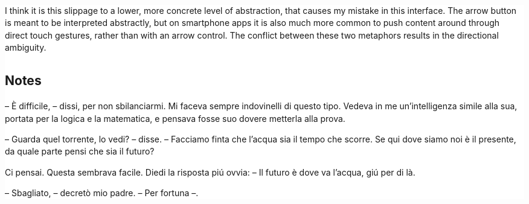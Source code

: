 I think it is this slippage to a lower, more concrete level of abstraction, that causes my mistake in this interface. The arrow button is meant to be interpreted abstractly,  but on smartphone apps it is also much more common to push content around through direct touch gestures, rather than with an arrow control. 
The conflict between these two metaphors results in the directional ambiguity.



## Notes

[^1]:  Mi guardò con un’idea in testa che doveva divertirlo parecchio.
 – Secondo te il passato può passare un’altra volta?

– È difficile, – dissi, per non sbilanciarmi. Mi faceva sempre indovinelli di questo tipo. Vedeva in me un’intelligenza simile alla sua, portata per la logica e la matematica, e pensava fosse suo dovere metterla alla prova.

 – Guarda quel torrente, lo vedi? – disse. – Facciamo finta che l’acqua sia il tempo che scorre. Se qui dove siamo noi è il presente, da quale parte pensi che sia il futuro?

 Ci pensai. Questa sembrava facile. Diedi la risposta piú ovvia: – Il futuro è dove va l’acqua, giú per di là.

 – Sbagliato, – decretò mio padre. – Per fortuna –. 

[^2]: Cominciai a capire un fatto, e cioè che tutte le cose, per un pesce di fiume, vengono da monte: insetti, rami, foglie, qualsiasi cosa. Per questo guarda verso l’alto, in attesa di ciò che deve arrivare. Se il punto in cui ti immergi in un fiume è il presente, pensai, allora il passato è l’acqua che ti ha superato, quella che va verso il basso e dove non c’è piú niente per te, mentre il futuro è l’acqua che scende dall’alto, portando pericoli e sorprese. Il passato è a valle, il futuro a monte. Ecco come avrei dovuto rispondere a mio padre. Qualunque cosa sia il destino, abita nelle montagne che abbiamo sopra la testa.